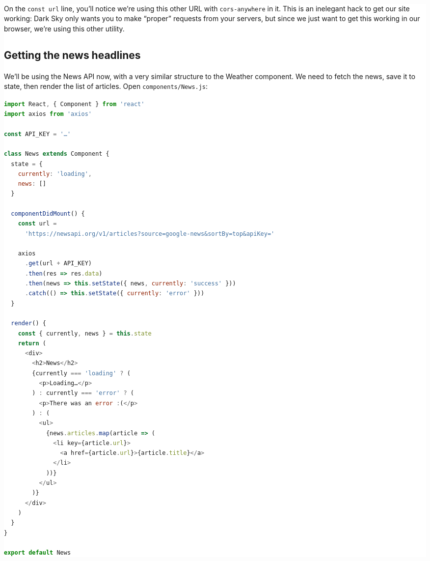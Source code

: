 On the `const url` line, you’ll notice we’re using this other URL with `cors-anywhere` in it. This is an inelegant hack to get our site working: Dark Sky only wants you to make “proper” requests from your servers, but since we just want to get this working in our browser, we’re using this other utility.

## Getting the news headlines

We’ll be using the News API now, with a very similar structure to the Weather component. We need to fetch the news, save it to state, then render the list of articles. Open `components/News.js`:

```js
import React, { Component } from 'react'
import axios from 'axios'

const API_KEY = '…'

class News extends Component {
  state = {
    currently: 'loading',
    news: []
  }

  componentDidMount() {
    const url =
      'https://newsapi.org/v1/articles?source=google-news&sortBy=top&apiKey='

    axios
      .get(url + API_KEY)
      .then(res => res.data)
      .then(news => this.setState({ news, currently: 'success' }))
      .catch(() => this.setState({ currently: 'error' }))
  }

  render() {
    const { currently, news } = this.state
    return (
      <div>
        <h2>News</h2>
        {currently === 'loading' ? (
          <p>Loading…</p>
        ) : currently === 'error' ? (
          <p>There was an error :(</p>
        ) : (
          <ul>
            {news.articles.map(article => (
              <li key={article.url}>
                <a href={article.url}>{article.title}</a>
              </li>
            ))}
          </ul>
        )}
      </div>
    )
  }
}

export default News
```
